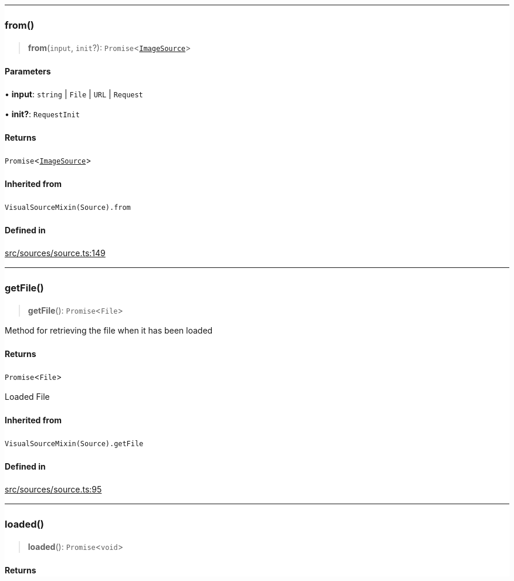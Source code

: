 ***

### from()

> **from**(`input`, `init`?): `Promise`\<[`ImageSource`](ImageSource.md)\>

#### Parameters

• **input**: `string` \| `File` \| `URL` \| `Request`

• **init?**: `RequestInit`

#### Returns

`Promise`\<[`ImageSource`](ImageSource.md)\>

#### Inherited from

`VisualSourceMixin(Source).from`

#### Defined in

[src/sources/source.ts:149](https://github.com/diffusionstudio/core-v2/blob/ce69ef92917fd6c7f2f6e872cf6c87954dee9b56/src/sources/source.ts#L149)

***

### getFile()

> **getFile**(): `Promise`\<`File`\>

Method for retrieving the file when 
it has been loaded

#### Returns

`Promise`\<`File`\>

Loaded File

#### Inherited from

`VisualSourceMixin(Source).getFile`

#### Defined in

[src/sources/source.ts:95](https://github.com/diffusionstudio/core-v2/blob/ce69ef92917fd6c7f2f6e872cf6c87954dee9b56/src/sources/source.ts#L95)

***

### loaded()

> **loaded**(): `Promise`\<`void`\>

#### Returns

